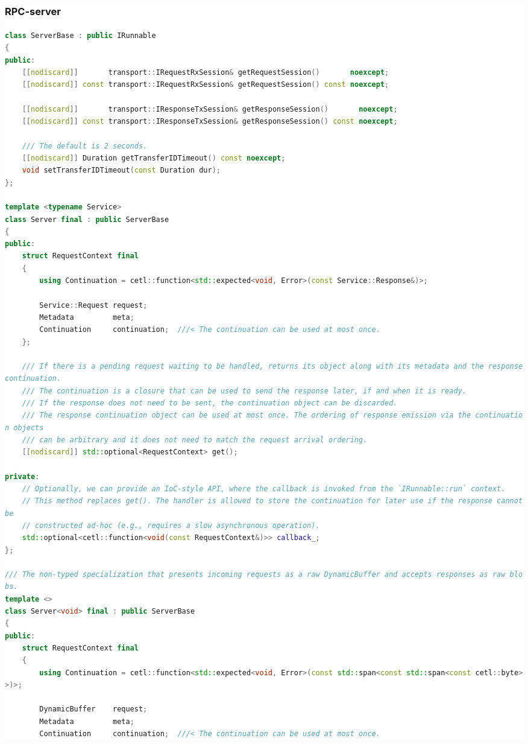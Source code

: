 ### RPC-server

```c++
class ServerBase : public IRunnable
{
public:
    [[nodiscard]]       transport::IRequestRxSession& getRequestSession()       noexcept;
    [[nodiscard]] const transport::IRequestRxSession& getRequestSession() const noexcept;

    [[nodiscard]]       transport::IResponseTxSession& getResponseSession()       noexcept;
    [[nodiscard]] const transport::IResponseTxSession& getResponseSession() const noexcept;

    /// The default is 2 seconds.
    [[nodiscard]] Duration getTransferIDTimeout() const noexcept;
    void setTransferIDTimeout(const Duration dur);
};

template <typename Service>
class Server final : public ServerBase
{
public:
    struct RequestContext final
    {
        using Continuation = cetl::function<std::expected<void, Error>(const Service::Response&)>;

        Service::Request request;
        Metadata         meta;
        Continuation     continuation;  ///< The continuation can be used at most once.
    };

    /// If there is a pending request waiting to be handled, returns its object along with its metadata and the response continuation.
    /// The continuation is a closure that can be used to send the response later, if and when it is ready.
    /// If the response does not need to be sent, the continuation object can be discarded.
    /// The response continuation object can be used at most once. The ordering of response emission via the continuation objects
    /// can be arbitrary and it does not need to match the request arrival ordering.
    [[nodiscard]] std::optional<RequestContext> get();

private:
    // Optionally, we can provide an IoC-style API, where the callback is invoked from the `IRunnable::run` context.
    // This method replaces get(). The handler is allowed to store the continuation for later use if the response cannot be
    // constructed ad-hoc (e.g., requires a slow asynchronous operation).
    std::optional<cetl::function<void(const RequestContext&)>> callback_;
};

/// The non-typed specialization that presents incoming requests as a raw DynamicBuffer and accepts responses as raw blobs.
template <>
class Server<void> final : public ServerBase
{
public:
    struct RequestContext final
    {
        using Continuation = cetl::function<std::expected<void, Error>(const std::span<const std::span<const cetl::byte>>)>;

        DynamicBuffer    request;
        Metadata         meta;
        Continuation     continuation;  ///< The continuation can be used at most once.
```